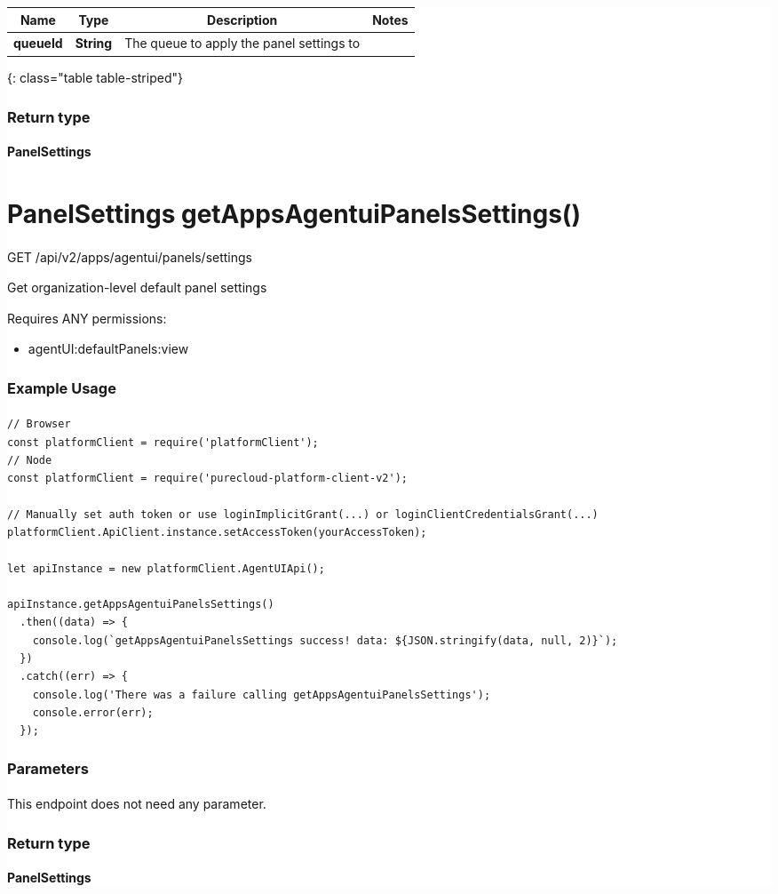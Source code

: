 
| Name | Type | Description  | Notes |
| ------------- | ------------- | ------------- | ------------- |
 **queueId** | **String** | The queue to apply the panel settings to |  |
{: class="table table-striped"}

### Return type

**PanelSettings**

<a name="getAppsAgentuiPanelsSettings"></a>

# PanelSettings getAppsAgentuiPanelsSettings()


GET /api/v2/apps/agentui/panels/settings

Get organization-level default panel settings

Requires ANY permissions:

* agentUI:defaultPanels:view

### Example Usage

```{"language":"javascript"}
// Browser
const platformClient = require('platformClient');
// Node
const platformClient = require('purecloud-platform-client-v2');

// Manually set auth token or use loginImplicitGrant(...) or loginClientCredentialsGrant(...)
platformClient.ApiClient.instance.setAccessToken(yourAccessToken);

let apiInstance = new platformClient.AgentUIApi();

apiInstance.getAppsAgentuiPanelsSettings()
  .then((data) => {
    console.log(`getAppsAgentuiPanelsSettings success! data: ${JSON.stringify(data, null, 2)}`);
  })
  .catch((err) => {
    console.log('There was a failure calling getAppsAgentuiPanelsSettings');
    console.error(err);
  });
```

### Parameters

This endpoint does not need any parameter.


### Return type

**PanelSettings**
